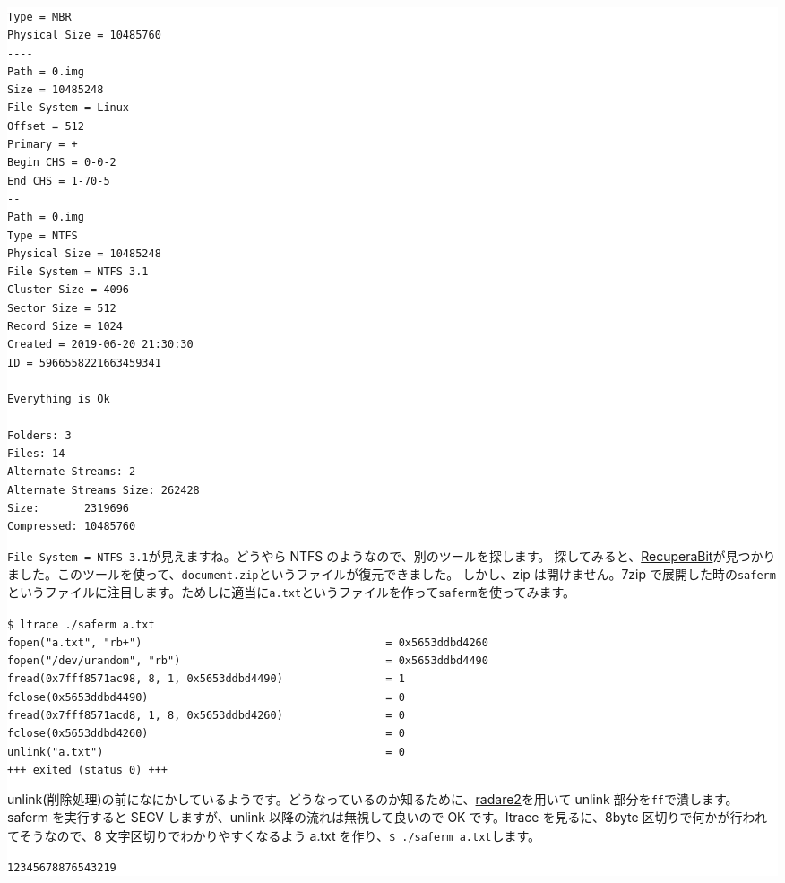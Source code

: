 ```shell
Type = MBR
Physical Size = 10485760
----
Path = 0.img
Size = 10485248
File System = Linux
Offset = 512
Primary = +
Begin CHS = 0-0-2
End CHS = 1-70-5
--
Path = 0.img
Type = NTFS
Physical Size = 10485248
File System = NTFS 3.1
Cluster Size = 4096
Sector Size = 512
Record Size = 1024
Created = 2019-06-20 21:30:30
ID = 5966558221663459341

Everything is Ok

Folders: 3
Files: 14
Alternate Streams: 2
Alternate Streams Size: 262428
Size:       2319696
Compressed: 10485760
```

`File System = NTFS 3.1`が見えますね。どうやら NTFS のようなので、別のツールを探します。
探してみると、[RecuperaBit](https://github.com/Lazza/RecuperaBit)が見つかりました。このツールを使って、`document.zip`というファイルが復元できました。
しかし、zip は開けません。7zip で展開した時の`saferm`というファイルに注目します。ためしに適当に`a.txt`というファイルを作って`saferm`を使ってみます。

```shell
$ ltrace ./saferm a.txt
fopen("a.txt", "rb+")                                      = 0x5653ddbd4260
fopen("/dev/urandom", "rb")                                = 0x5653ddbd4490
fread(0x7fff8571ac98, 8, 1, 0x5653ddbd4490)                = 1
fclose(0x5653ddbd4490)                                     = 0
fread(0x7fff8571acd8, 1, 8, 0x5653ddbd4260)                = 0
fclose(0x5653ddbd4260)                                     = 0
unlink("a.txt")                                            = 0
+++ exited (status 0) +++
```

unlink(削除処理)の前になにかしているようです。どうなっているのか知るために、[radare2](https://github.com/radare/radare2)を用いて unlink 部分を`ff`で潰します。saferm を実行すると SEGV しますが、unlink 以降の流れは無視して良いので OK です。ltrace を見るに、8byte 区切りで何かが行われてそうなので、8 文字区切りでわかりやすくなるよう a.txt を作り、`$ ./saferm a.txt`します。

```
12345678876543219
```

